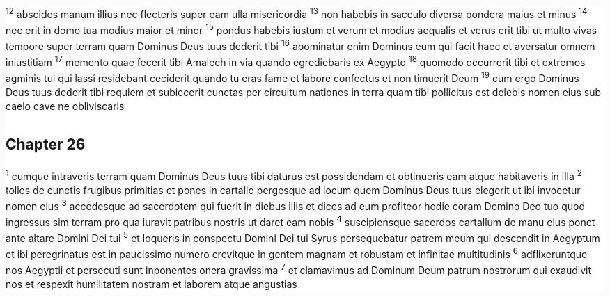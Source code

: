 <sup>12</sup> abscides manum illius nec flecteris super eam ulla misericordia
<sup>13</sup> non habebis in sacculo diversa pondera maius et minus
<sup>14</sup> nec erit in domo tua modius maior et minor
<sup>15</sup> pondus habebis iustum et verum et modius aequalis et verus erit tibi ut multo vivas tempore super terram quam Dominus Deus tuus dederit tibi
<sup>16</sup> abominatur enim Dominus eum qui facit haec et aversatur omnem iniustitiam
<sup>17</sup> memento quae fecerit tibi Amalech in via quando egrediebaris ex Aegypto
<sup>18</sup> quomodo occurrerit tibi et extremos agminis tui qui lassi residebant ceciderit quando tu eras fame et labore confectus et non timuerit Deum
<sup>19</sup> cum ergo Dominus Deus tuus dederit tibi requiem et subiecerit cunctas per circuitum nationes in terra quam tibi pollicitus est delebis nomen eius sub caelo cave ne obliviscaris
## Chapter 26

<sup>1</sup> cumque intraveris terram quam Dominus Deus tuus tibi daturus est possidendam et obtinueris eam atque habitaveris in illa
<sup>2</sup> tolles de cunctis frugibus primitias et pones in cartallo pergesque ad locum quem Dominus Deus tuus elegerit ut ibi invocetur nomen eius
<sup>3</sup> accedesque ad sacerdotem qui fuerit in diebus illis et dices ad eum profiteor hodie coram Domino Deo tuo quod ingressus sim terram pro qua iuravit patribus nostris ut daret eam nobis
<sup>4</sup> suscipiensque sacerdos cartallum de manu eius ponet ante altare Domini Dei tui
<sup>5</sup> et loqueris in conspectu Domini Dei tui Syrus persequebatur patrem meum qui descendit in Aegyptum et ibi peregrinatus est in paucissimo numero crevitque in gentem magnam et robustam et infinitae multitudinis
<sup>6</sup> adflixeruntque nos Aegyptii et persecuti sunt inponentes onera gravissima
<sup>7</sup> et clamavimus ad Dominum Deum patrum nostrorum qui exaudivit nos et respexit humilitatem nostram et laborem atque angustias
